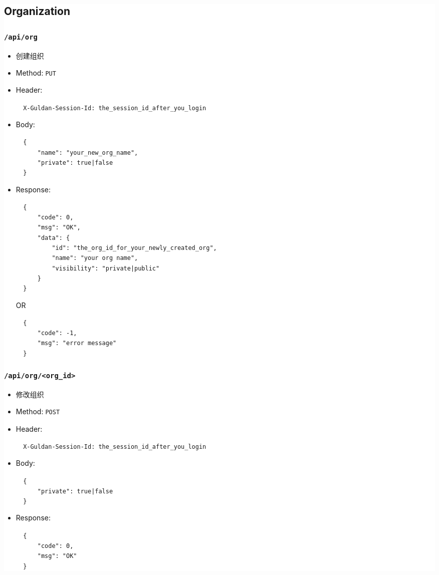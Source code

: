 ## Organization
### `/api/org`
* 创建组织
* Method: `PUT`
* Header:

        X-Guldan-Session-Id: the_session_id_after_you_login

* Body:

        {
            "name": "your_new_org_name",
            "private": true|false
        }


* Response:

        {
            "code": 0,
            "msg": "OK",
            "data": {
                "id": "the_org_id_for_your_newly_created_org",
                "name": "your org name",
                "visibility": "private|public"
            }
        }

    OR

        {
            "code": -1,
            "msg": "error message"
        }

### `/api/org/<org_id>`
* 修改组织
* Method: `POST`
* Header:

        X-Guldan-Session-Id: the_session_id_after_you_login

* Body:

        {
            "private": true|false
        }


* Response:

        {
            "code": 0,
            "msg": "OK"
        }
